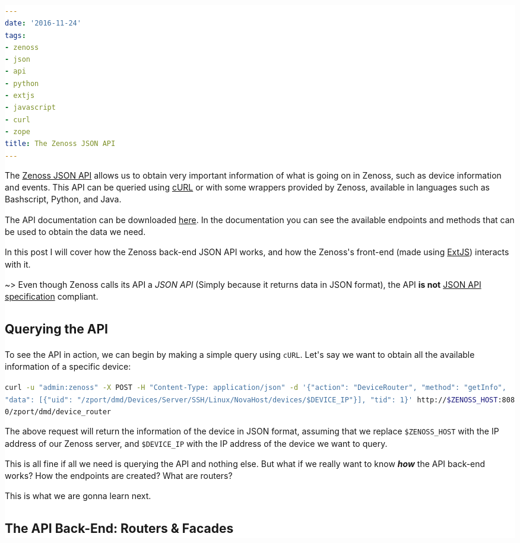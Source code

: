 ```yaml
---
date: '2016-11-24'
tags:
- zenoss
- json
- api
- python
- extjs
- javascript
- curl
- zope
title: The Zenoss JSON API
---
```


The [Zenoss JSON API](http://wiki.zenoss.org/Working_with_the_JSON_API) allows us to obtain very important information of what is going on in Zenoss, such as device information and events. This API can be queried using [cURL](https://curl.haxx.se/) or with some wrappers provided by Zenoss, available in languages such as Bashscript, Python, and Java.

The API documentation can be downloaded [here](https://www.zenoss.com/sites/default/files/documentation/Zenoss_JSON_API_r5.0.4_d28.15.180_0.zip). In the documentation you can see the available endpoints and methods that can be used to obtain the data we need.

In this post I will cover how the Zenoss back-end JSON API works, and how the Zenoss's front-end (made using [ExtJS](https://www.sencha.com/products/extjs/)) interacts with it.

~> Even though Zenoss calls its API a *JSON API* (Simply because it returns data in JSON format), the API **is not** [JSON API specification](http://jsonapi.org/) compliant.

## Querying the API

To see the API in action, we can begin by making a simple query using `cURL`. Let's say we want to obtain all the available information of a specific device:

```bash
curl -u "admin:zenoss" -X POST -H "Content-Type: application/json" -d '{"action": "DeviceRouter", "method": "getInfo", "data": [{"uid": "/zport/dmd/Devices/Server/SSH/Linux/NovaHost/devices/$DEVICE_IP"}], "tid": 1}' http://$ZENOSS_HOST:8080/zport/dmd/device_router
```

The above request will return the information of the device in JSON format, assuming that we replace `$ZENOSS_HOST` with the IP address of our Zenoss server, and `$DEVICE_IP` with the IP address of the device we want to query.

This is all fine if all we need is querying the API and nothing else. But what if we really want to know **_how_** the API back-end works? How the endpoints are created? What are routers?

This is what we are gonna learn next.



## The API Back-End: Routers & Facades
